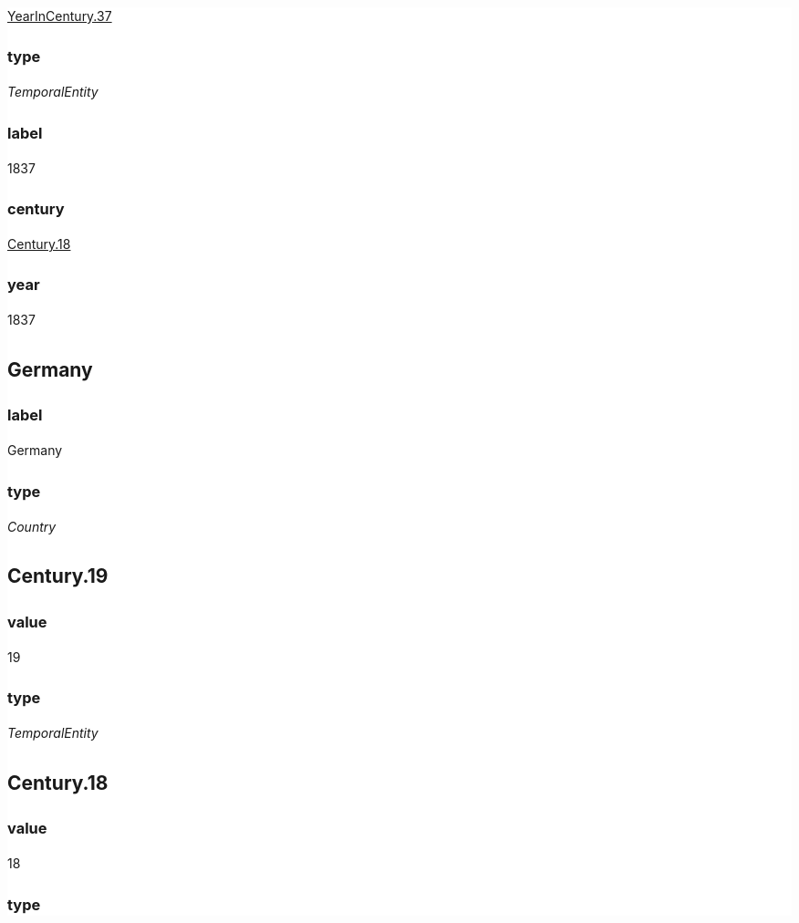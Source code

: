 
[YearInCentury.37](#YearInCentury.37)

### type


*TemporalEntity*

### label


1837

### century


[Century.18](#Century.18)

### year


1837

## Germany

### label


Germany

### type


*Country*

## Century.19

### value


19

### type


*TemporalEntity*

## Century.18

### value


18

### type
